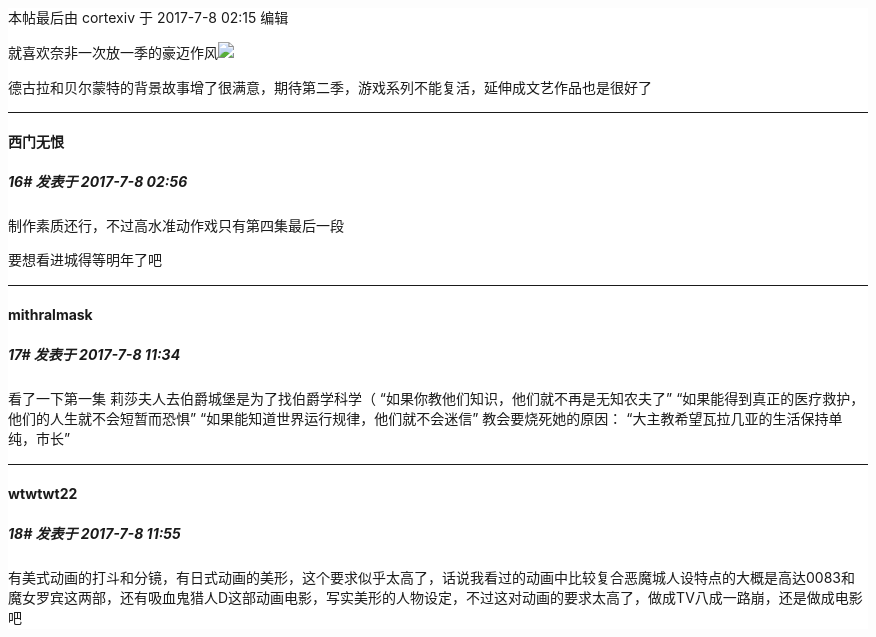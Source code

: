 

 本帖最后由 cortexiv 于 2017-7-8 02:15 编辑 

就喜欢奈非一次放一季的豪迈作风<img src="https://static.saraba1st.com/image/smiley/face2017/037.png" referrerpolicy="no-referrer">

德古拉和贝尔蒙特的背景故事增了很满意，期待第二季，游戏系列不能复活，延伸成文艺作品也是很好了







*****

####  西门无恨  
##### 16#       发表于 2017-7-8 02:56




制作素质还行，不过高水准动作戏只有第四集最后一段

要想看进城得等明年了吧







*****

####  mithralmask  
##### 17#       发表于 2017-7-8 11:34




看了一下第一集 
莉莎夫人去伯爵城堡是为了找伯爵学科学（ 
“如果你教他们知识，他们就不再是无知农夫了” 
“如果能得到真正的医疗救护，他们的人生就不会短暂而恐惧” 
“如果能知道世界运行规律，他们就不会迷信” 
教会要烧死她的原因： 
“大主教希望瓦拉几亚的生活保持单纯，市长” 







*****

####  wtwtwt22  
##### 18#       发表于 2017-7-8 11:55




有美式动画的打斗和分镜，有日式动画的美形，这个要求似乎太高了，话说我看过的动画中比较复合恶魔城人设特点的大概是高达0083和魔女罗宾这两部，还有吸血鬼猎人D这部动画电影，写实美形的人物设定，不过这对动画的要求太高了，做成TV八成一路崩，还是做成电影吧



